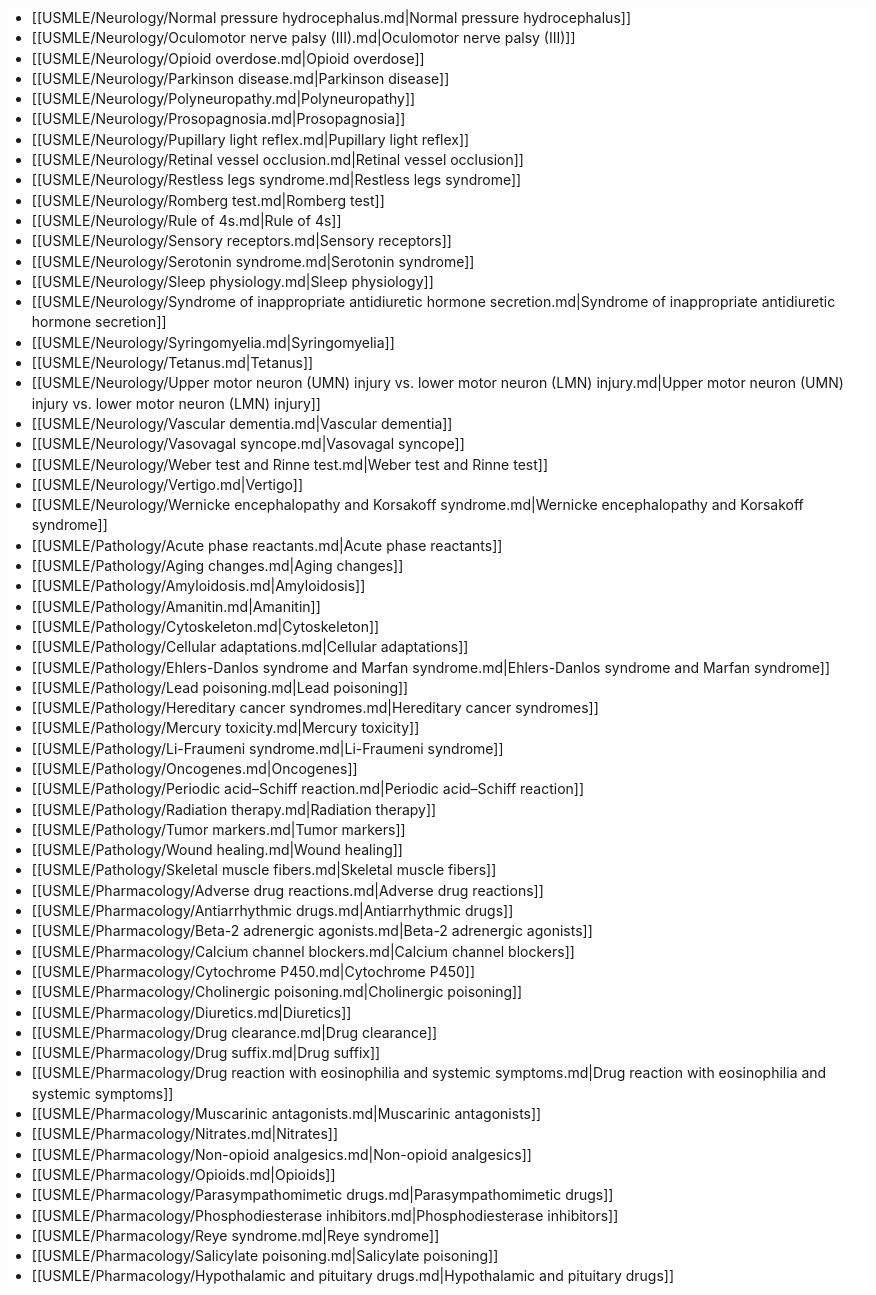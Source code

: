 - [[USMLE/Neurology/Normal pressure hydrocephalus.md|Normal pressure hydrocephalus]]
- [[USMLE/Neurology/Oculomotor nerve palsy (III).md|Oculomotor nerve palsy (III)]]
- [[USMLE/Neurology/Opioid overdose.md|Opioid overdose]]
- [[USMLE/Neurology/Parkinson disease.md|Parkinson disease]]
- [[USMLE/Neurology/Polyneuropathy.md|Polyneuropathy]]
- [[USMLE/Neurology/Prosopagnosia.md|Prosopagnosia]]
- [[USMLE/Neurology/Pupillary light reflex.md|Pupillary light reflex]]
- [[USMLE/Neurology/Retinal vessel occlusion.md|Retinal vessel occlusion]]
- [[USMLE/Neurology/Restless legs syndrome.md|Restless legs syndrome]]
- [[USMLE/Neurology/Romberg test.md|Romberg test]]
- [[USMLE/Neurology/Rule of 4s.md|Rule of 4s]]
- [[USMLE/Neurology/Sensory receptors.md|Sensory receptors]]
- [[USMLE/Neurology/Serotonin syndrome.md|Serotonin syndrome]]
- [[USMLE/Neurology/Sleep physiology.md|Sleep physiology]]
- [[USMLE/Neurology/Syndrome of inappropriate antidiuretic hormone secretion.md|Syndrome of inappropriate antidiuretic hormone secretion]]
- [[USMLE/Neurology/Syringomyelia.md|Syringomyelia]]
- [[USMLE/Neurology/Tetanus.md|Tetanus]]
- [[USMLE/Neurology/Upper motor neuron (UMN) injury vs. lower motor neuron (LMN) injury.md|Upper motor neuron (UMN) injury vs. lower motor neuron (LMN) injury]]
- [[USMLE/Neurology/Vascular dementia.md|Vascular dementia]]
- [[USMLE/Neurology/Vasovagal syncope.md|Vasovagal syncope]]
- [[USMLE/Neurology/Weber test and Rinne test.md|Weber test and Rinne test]]
- [[USMLE/Neurology/Vertigo.md|Vertigo]]
- [[USMLE/Neurology/Wernicke encephalopathy and Korsakoff syndrome.md|Wernicke encephalopathy and Korsakoff syndrome]]
- [[USMLE/Pathology/Acute phase reactants.md|Acute phase reactants]]
- [[USMLE/Pathology/Aging changes.md|Aging changes]]
- [[USMLE/Pathology/Amyloidosis.md|Amyloidosis]]
- [[USMLE/Pathology/Amanitin.md|Amanitin]]
- [[USMLE/Pathology/Cytoskeleton.md|Cytoskeleton]]
- [[USMLE/Pathology/Cellular adaptations.md|Cellular adaptations]]
- [[USMLE/Pathology/Ehlers-Danlos syndrome and Marfan syndrome.md|Ehlers-Danlos syndrome and Marfan syndrome]]
- [[USMLE/Pathology/Lead poisoning.md|Lead poisoning]]
- [[USMLE/Pathology/Hereditary cancer syndromes.md|Hereditary cancer syndromes]]
- [[USMLE/Pathology/Mercury toxicity.md|Mercury toxicity]]
- [[USMLE/Pathology/Li-Fraumeni syndrome.md|Li-Fraumeni syndrome]]
- [[USMLE/Pathology/Oncogenes.md|Oncogenes]]
- [[USMLE/Pathology/Periodic acid–Schiff reaction.md|Periodic acid–Schiff reaction]]
- [[USMLE/Pathology/Radiation therapy.md|Radiation therapy]]
- [[USMLE/Pathology/Tumor markers.md|Tumor markers]]
- [[USMLE/Pathology/Wound healing.md|Wound healing]]
- [[USMLE/Pathology/Skeletal muscle fibers.md|Skeletal muscle fibers]]
- [[USMLE/Pharmacology/Adverse drug reactions.md|Adverse drug reactions]]
- [[USMLE/Pharmacology/Antiarrhythmic drugs.md|Antiarrhythmic drugs]]
- [[USMLE/Pharmacology/Beta-2 adrenergic agonists.md|Beta-2 adrenergic agonists]]
- [[USMLE/Pharmacology/Calcium channel blockers.md|Calcium channel blockers]]
- [[USMLE/Pharmacology/Cytochrome P450.md|Cytochrome P450]]
- [[USMLE/Pharmacology/Cholinergic poisoning.md|Cholinergic poisoning]]
- [[USMLE/Pharmacology/Diuretics.md|Diuretics]]
- [[USMLE/Pharmacology/Drug clearance.md|Drug clearance]]
- [[USMLE/Pharmacology/Drug suffix.md|Drug suffix]]
- [[USMLE/Pharmacology/Drug reaction with eosinophilia and systemic symptoms.md|Drug reaction with eosinophilia and systemic symptoms]]
- [[USMLE/Pharmacology/Muscarinic antagonists.md|Muscarinic antagonists]]
- [[USMLE/Pharmacology/Nitrates.md|Nitrates]]
- [[USMLE/Pharmacology/Non-opioid analgesics.md|Non-opioid analgesics]]
- [[USMLE/Pharmacology/Opioids.md|Opioids]]
- [[USMLE/Pharmacology/Parasympathomimetic drugs.md|Parasympathomimetic drugs]]
- [[USMLE/Pharmacology/Phosphodiesterase inhibitors.md|Phosphodiesterase inhibitors]]
- [[USMLE/Pharmacology/Reye syndrome.md|Reye syndrome]]
- [[USMLE/Pharmacology/Salicylate poisoning.md|Salicylate poisoning]]
- [[USMLE/Pharmacology/Hypothalamic and pituitary drugs.md|Hypothalamic and pituitary drugs]]